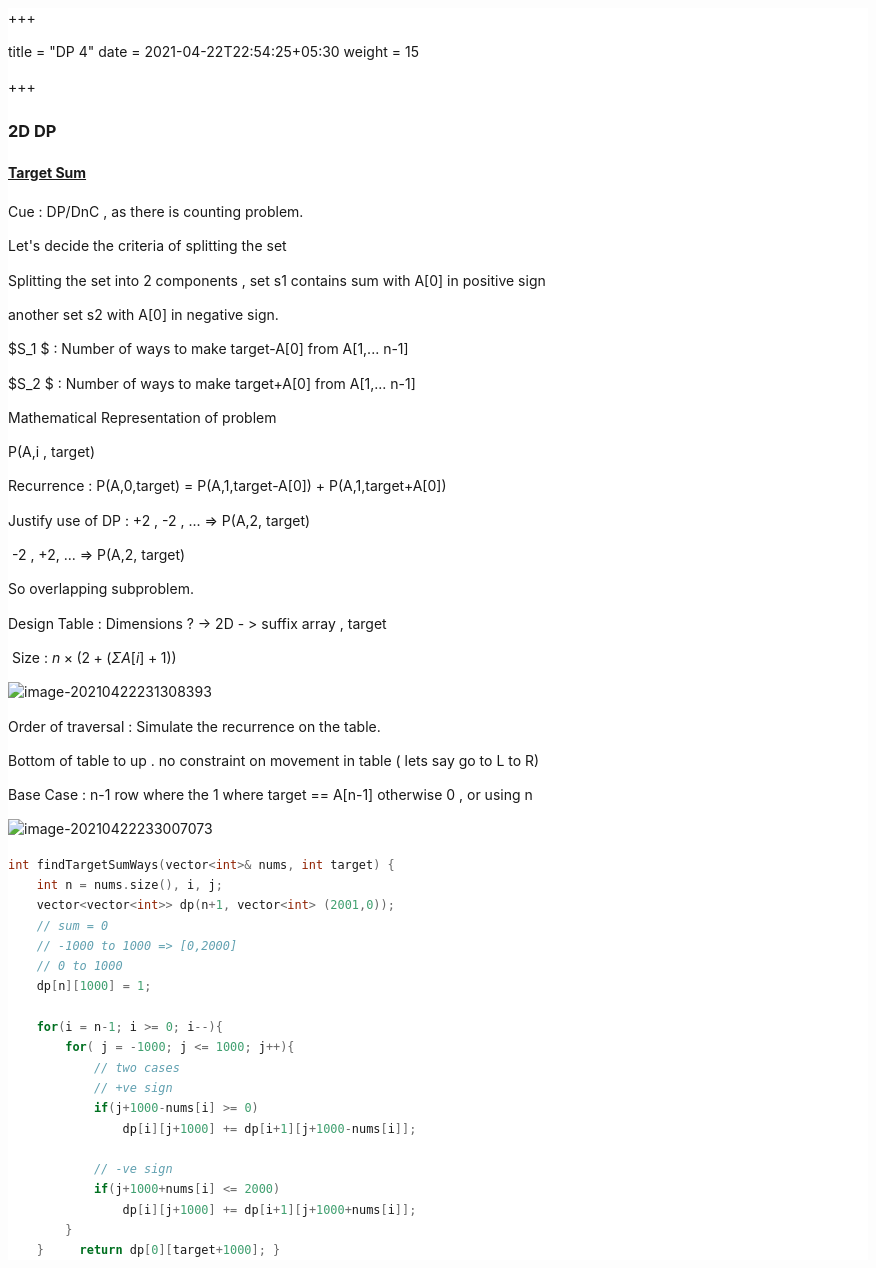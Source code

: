 +++

title = "DP 4"
date = 2021-04-22T22:54:25+05:30
weight = 15

+++

### 2D DP

#### [Target Sum](https://leetcode.com/problems/target-sum/)

Cue : DP/DnC , as there is counting problem.

Let's decide the criteria of splitting the set

Splitting the set into 2 components , set s1 contains sum with A[0] in positive sign

another set s2 with A[0] in negative sign.

$S_1 $ : Number of ways to make target-A[0] from A[1,... n-1]

$S_2 $ : Number of ways to make target+A[0] from A[1,... n-1]

Mathematical Representation of problem

P(A,i , target)

Recurrence : P(A,0,target) = P(A,1,target-A[0]) + P(A,1,target+A[0])

Justify use of DP : +2 , -2 , ... => P(A,2, target)

​								-2 ,  +2, ... => P(A,2, target)

So overlapping subproblem.

Design Table : Dimensions ? -> 2D - > suffix array , target

​							Size : $n\times (2+(\Sigma A[i]+1))$

![image-20210422231308393](/DP_4.assets/image-20210422231308393.png)

Order of traversal :  Simulate the recurrence on the table.

Bottom of table to up . no constraint on movement in table ( lets say go to L to R)

Base Case  : n-1 row where the 1 where target == A[n-1] otherwise 0 , or using n

![image-20210422233007073](/DP_4.assets/image-20210422233007073.png)

````c++
int findTargetSumWays(vector<int>& nums, int target) {
    int n = nums.size(), i, j;
    vector<vector<int>> dp(n+1, vector<int> (2001,0));
    // sum = 0
    // -1000 to 1000 => [0,2000]
    // 0 to 1000
    dp[n][1000] = 1;

    for(i = n-1; i >= 0; i--){
        for( j = -1000; j <= 1000; j++){
            // two cases
            // +ve sign
            if(j+1000-nums[i] >= 0)
                dp[i][j+1000] += dp[i+1][j+1000-nums[i]];

            // -ve sign
            if(j+1000+nums[i] <= 2000)
                dp[i][j+1000] += dp[i+1][j+1000+nums[i]];
        }
    }     return dp[0][target+1000]; }
````